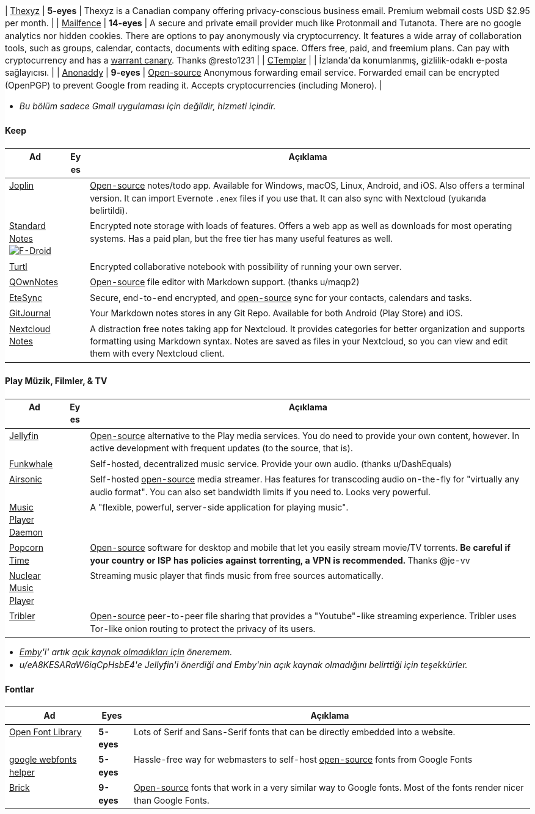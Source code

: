 | [Thexyz](https://www.thexyz.com/) | **5-eyes** | Thexyz is a Canadian company offering privacy-conscious business email. Premium webmail costs USD $2.95 per month. |
| [Mailfence](https://www.mailfence.com) | **14-eyes** | A secure and private email provider much like Protonmail and Tutanota. There are no google analytics nor hidden cookies. There are options to pay anonymously via cryptocurrency. It features a wide array of collaboration tools, such as groups, calendar, contacts, documents with editing space. Offers free, paid, and freemium plans. Can pay with cryptocurrency and has a [warrant canary](https://blog.mailfence.com/transparency-report-and-warrant-canary/). Thanks @resto1231 |
| [CTemplar](https://ctemplar.com/) |  | İzlanda'da konumlanmış, gizlilik-odaklı e-posta sağlayıcısı. |
| [Anonaddy](https://anonaddy.com/) | **9-eyes** | [Open-source](https://github.com/anonaddy/anonaddy) Anonymous forwarding email service. Forwarded email can be encrypted (OpenPGP) to prevent Google from reading it. Accepts cryptocurrencies (including Monero). |

- *Bu bölüm sadece Gmail uygulaması için değildir, hizmeti içindir.*


#### Keep

| Ad | Eyes | Açıklama |
| ---- | ---- | ----------- |
| [Joplin](https://joplinapp.org/) |  | [Open-source](https://github.com/laurent22/joplin) notes/todo app. Available for Windows, macOS, Linux, Android, and iOS. Also offers a terminal version. It can import Evernote `.enex` files if you use that. It can also sync with Nextcloud (yukarıda belirtildi). |
| [Standard Notes](https://standardnotes.org/) [![F-Droid](https://img.shields.io/f-droid/v/com.standardnotes?style=flat-square)](https://f-droid.org/en/packages/com.standardnotes/) |  | Encrypted note storage with loads of features. Offers a web app as well as downloads for most operating systems. Has a paid plan, but the free tier has many useful features as well. |
| [Turtl](https://turtlapp.com/) |  | Encrypted collaborative notebook with possibility of running your own server. |
| [QOwnNotes](https://www.qownnotes.org/) |  | [Open-source](https://github.com/pbek/QOwnNotes) file editor with Markdown support. (thanks u/maqp2) |
| [EteSync](https://www.etesync.com) |  | Secure, end-to-end encrypted, and [open-source](https://github.com/etesync) sync for your contacts, calendars and tasks. |
| [GitJournal](https://gitjournal.io/) |  | Your Markdown notes stores in any Git Repo. Available for both Android (Play Store) and iOS. |
| [Nextcloud Notes](https://apps.nextcloud.com/apps/notes) |  | A distraction free notes taking app for Nextcloud. It provides categories for better organization and supports formatting using Markdown syntax. Notes are saved as files in your Nextcloud, so you can view and edit them with every Nextcloud client. |



#### Play Müzik, Filmler, & TV

| Ad | Eyes | Açıklama |
| ---- | ---- | ----------- |
| [Jellyfin](https://jellyfin.org/) |  | [Open-source](https://github.com/jellyfin) alternative to the Play media services. You do need to provide your own content, however. In active development with frequent updates (to the source, that is). |
| [Funkwhale](https://funkwhale.audio/) |  | Self-hosted, decentralized music service. Provide your own audio. (thanks u/DashEquals) |
| [Airsonic](https://airsonic.github.io/) |  | Self-hosted [open-source](https://github.com/airsonic/airsonic) media streamer. Has features for transcoding audio on-the-fly for "virtually any audio format". You can also set bandwidth limits if you need to. Looks very powerful. |
| [Music Player Daemon](https://www.musicpd.org/) |  | A "flexible, powerful, server-side application for playing music". |
| [Popcorn Time](https://popcorntime.sh/) |  | [Open-source](https://github.com/popcorn-official) software for desktop and mobile that let you easily stream movie/TV torrents. **Be careful if your country or ISP has policies against torrenting, a VPN is recommended.** Thanks @je-vv |
| [Nuclear Music Player](https://nuclear.js.org/) |  | Streaming music player that finds music from free sources automatically. |
| [Tribler](https://www.tribler.org/) |  | [Open-source](https://github.com/Tribler/tribler) peer-to-peer file sharing that provides a "Youtube"-like streaming experience. Tribler uses Tor-like onion routing to protect the privacy of its users. |

- *[Emby](https://emby.media/)'i' artık [açık kaynak olmadıkları için](https://www.linuxuprising.com/2018/12/jellyfin-free-software-emby-media.html) öneremem.*
- *u/eA8KESARaW6iqCpHsbE4'e Jellyfin'i önerdiği and Emby'nin açık kaynak olmadığını belirttiği için teşekkürler.*


#### Fontlar

| Ad | Eyes | Açıklama |
| ---- | ---- | ----------- |
| [Open Font Library](https://fontlibrary.org/) | **5-eyes** | Lots of Serif and Sans-Serif fonts that can be directly embedded into a website. |
| [google webfonts helper](https://google-webfonts-helper.herokuapp.com/fonts) | **5-eyes** | Hassle-free way for webmasters to self-host [open-source](https://github.com/majodev/google-webfonts-helper) fonts from Google Fonts |
| [Brick](https://brick.im) | **9-eyes** | [Open-source](https://github.com/alfredxing/brick) fonts that work in a very similar way to Google fonts. Most of the fonts render nicer than Google Fonts. |

